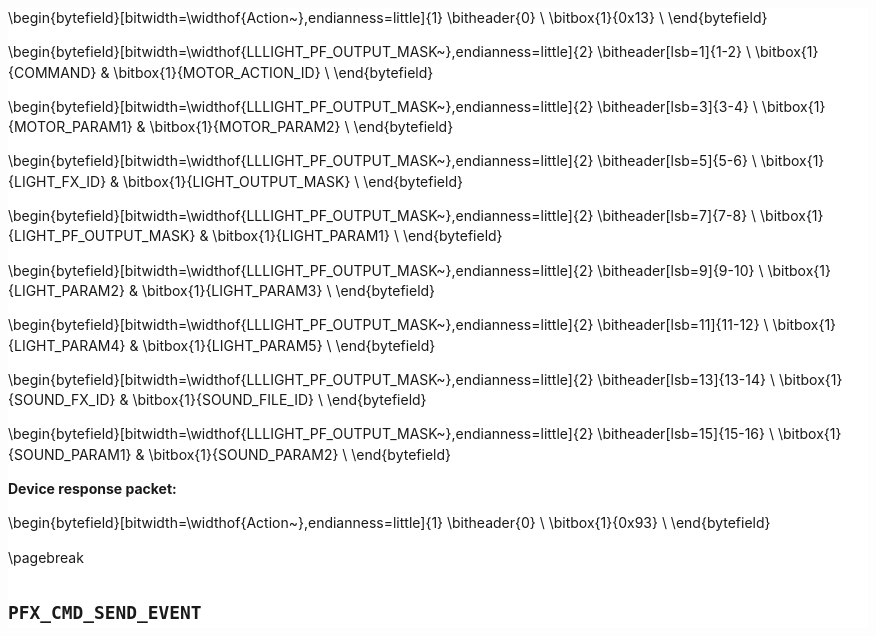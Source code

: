 \begin{bytefield}[bitwidth=\widthof{Action~},endianness=little]{1}
  \bitheader{0} \\
  \bitbox{1}{0x13} \\
\end{bytefield}

\begin{bytefield}[bitwidth=\widthof{LLLIGHT\_PF\_OUTPUT\_MASK~},endianness=little]{2}
  \bitheader[lsb=1]{1-2} \\
  \bitbox{1}{COMMAND} & \bitbox{1}{MOTOR\_ACTION\_ID}  \\
\end{bytefield}

\begin{bytefield}[bitwidth=\widthof{LLLIGHT\_PF\_OUTPUT\_MASK~},endianness=little]{2}
  \bitheader[lsb=3]{3-4} \\
  \bitbox{1}{MOTOR\_PARAM1} & \bitbox{1}{MOTOR\_PARAM2} \\
\end{bytefield}

\begin{bytefield}[bitwidth=\widthof{LLLIGHT\_PF\_OUTPUT\_MASK~},endianness=little]{2}
  \bitheader[lsb=5]{5-6} \\
  \bitbox{1}{LIGHT\_FX\_ID} & \bitbox{1}{LIGHT\_OUTPUT\_MASK} \\
\end{bytefield}

\begin{bytefield}[bitwidth=\widthof{LLLIGHT\_PF\_OUTPUT\_MASK~},endianness=little]{2}
  \bitheader[lsb=7]{7-8} \\
  \bitbox{1}{LIGHT\_PF\_OUTPUT\_MASK} & \bitbox{1}{LIGHT\_PARAM1} \\
\end{bytefield}

\begin{bytefield}[bitwidth=\widthof{LLLIGHT\_PF\_OUTPUT\_MASK~},endianness=little]{2}
  \bitheader[lsb=9]{9-10} \\
  \bitbox{1}{LIGHT\_PARAM2} & \bitbox{1}{LIGHT\_PARAM3} \\
\end{bytefield}

\begin{bytefield}[bitwidth=\widthof{LLLIGHT\_PF\_OUTPUT\_MASK~},endianness=little]{2}
  \bitheader[lsb=11]{11-12} \\
  \bitbox{1}{LIGHT\_PARAM4} & \bitbox{1}{LIGHT\_PARAM5} \\
\end{bytefield}

\begin{bytefield}[bitwidth=\widthof{LLLIGHT\_PF\_OUTPUT\_MASK~},endianness=little]{2}
  \bitheader[lsb=13]{13-14} \\
  \bitbox{1}{SOUND\_FX\_ID} & \bitbox{1}{SOUND\_FILE\_ID} \\
\end{bytefield}

\begin{bytefield}[bitwidth=\widthof{LLLIGHT\_PF\_OUTPUT\_MASK~},endianness=little]{2}
  \bitheader[lsb=15]{15-16} \\
  \bitbox{1}{SOUND\_PARAM1} & \bitbox{1}{SOUND\_PARAM2} \\
\end{bytefield}

**Device response packet:**

\begin{bytefield}[bitwidth=\widthof{Action~},endianness=little]{1}
  \bitheader{0} \\
  \bitbox{1}{0x93} \\
\end{bytefield}

\pagebreak

## `PFX_CMD_SEND_EVENT`
